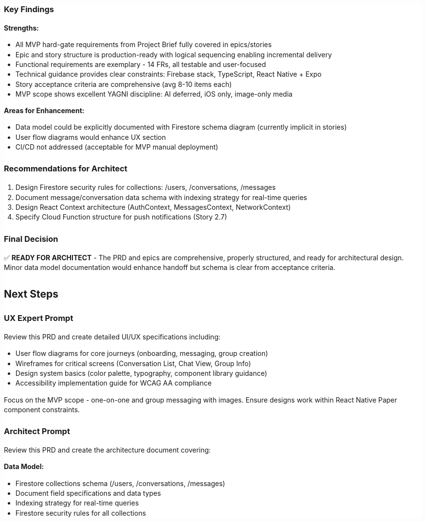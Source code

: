 ### Key Findings

**Strengths:**
- All MVP hard-gate requirements from Project Brief fully covered in epics/stories
- Epic and story structure is production-ready with logical sequencing enabling incremental delivery
- Functional requirements are exemplary - 14 FRs, all testable and user-focused
- Technical guidance provides clear constraints: Firebase stack, TypeScript, React Native + Expo
- Story acceptance criteria are comprehensive (avg 8-10 items each)
- MVP scope shows excellent YAGNI discipline: AI deferred, iOS only, image-only media

**Areas for Enhancement:**
- Data model could be explicitly documented with Firestore schema diagram (currently implicit in stories)
- User flow diagrams would enhance UX section
- CI/CD not addressed (acceptable for MVP manual deployment)

### Recommendations for Architect

1. Design Firestore security rules for collections: /users, /conversations, /messages
2. Document message/conversation data schema with indexing strategy for real-time queries
3. Design React Context architecture (AuthContext, MessagesContext, NetworkContext)
4. Specify Cloud Function structure for push notifications (Story 2.7)

### Final Decision

✅ **READY FOR ARCHITECT** - The PRD and epics are comprehensive, properly structured, and ready for architectural design. Minor data model documentation would enhance handoff but schema is clear from acceptance criteria.

## Next Steps

### UX Expert Prompt

Review this PRD and create detailed UI/UX specifications including:
- User flow diagrams for core journeys (onboarding, messaging, group creation)
- Wireframes for critical screens (Conversation List, Chat View, Group Info)
- Design system basics (color palette, typography, component library guidance)
- Accessibility implementation guide for WCAG AA compliance

Focus on the MVP scope - one-on-one and group messaging with images. Ensure designs work within React Native Paper component constraints.

### Architect Prompt

Review this PRD and create the architecture document covering:

**Data Model:**
- Firestore collections schema (/users, /conversations, /messages)
- Document field specifications and data types
- Indexing strategy for real-time queries
- Firestore security rules for all collections
